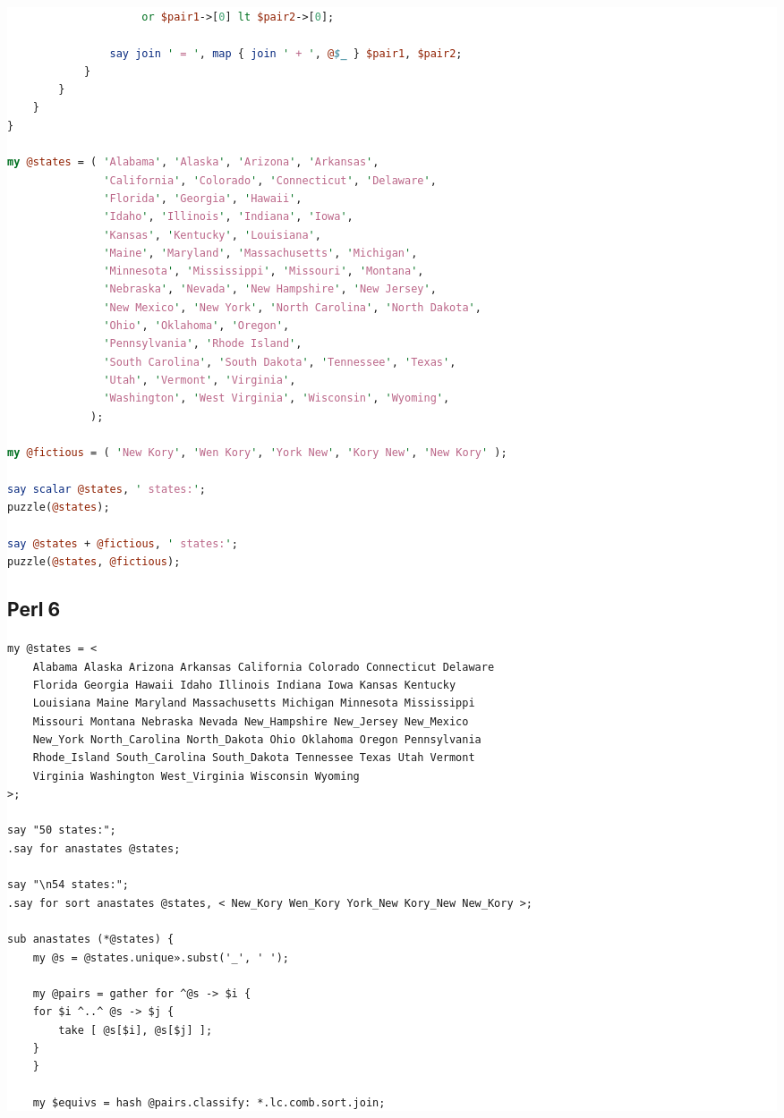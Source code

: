 ```perl
                     or $pair1->[0] lt $pair2->[0];

                say join ' = ', map { join ' + ', @$_ } $pair1, $pair2;
            }
        }
    }
}

my @states = ( 'Alabama', 'Alaska', 'Arizona', 'Arkansas',
               'California', 'Colorado', 'Connecticut', 'Delaware',
               'Florida', 'Georgia', 'Hawaii',
               'Idaho', 'Illinois', 'Indiana', 'Iowa',
               'Kansas', 'Kentucky', 'Louisiana',
               'Maine', 'Maryland', 'Massachusetts', 'Michigan',
               'Minnesota', 'Mississippi', 'Missouri', 'Montana',
               'Nebraska', 'Nevada', 'New Hampshire', 'New Jersey',
               'New Mexico', 'New York', 'North Carolina', 'North Dakota',
               'Ohio', 'Oklahoma', 'Oregon',
               'Pennsylvania', 'Rhode Island',
               'South Carolina', 'South Dakota', 'Tennessee', 'Texas',
               'Utah', 'Vermont', 'Virginia',
               'Washington', 'West Virginia', 'Wisconsin', 'Wyoming',
             );

my @fictious = ( 'New Kory', 'Wen Kory', 'York New', 'Kory New', 'New Kory' );

say scalar @states, ' states:';
puzzle(@states);

say @states + @fictious, ' states:';
puzzle(@states, @fictious);
```



## Perl 6

```perl6
my @states = <
    Alabama Alaska Arizona Arkansas California Colorado Connecticut Delaware
    Florida Georgia Hawaii Idaho Illinois Indiana Iowa Kansas Kentucky
    Louisiana Maine Maryland Massachusetts Michigan Minnesota Mississippi
    Missouri Montana Nebraska Nevada New_Hampshire New_Jersey New_Mexico
    New_York North_Carolina North_Dakota Ohio Oklahoma Oregon Pennsylvania
    Rhode_Island South_Carolina South_Dakota Tennessee Texas Utah Vermont
    Virginia Washington West_Virginia Wisconsin Wyoming
>;

say "50 states:";
.say for anastates @states;

say "\n54 states:";
.say for sort anastates @states, < New_Kory Wen_Kory York_New Kory_New New_Kory >;

sub anastates (*@states) {
    my @s = @states.unique».subst('_', ' ');

    my @pairs = gather for ^@s -> $i {
	for $i ^..^ @s -> $j {
	    take [ @s[$i], @s[$j] ];
	}
    }

    my $equivs = hash @pairs.classify: *.lc.comb.sort.join;
```